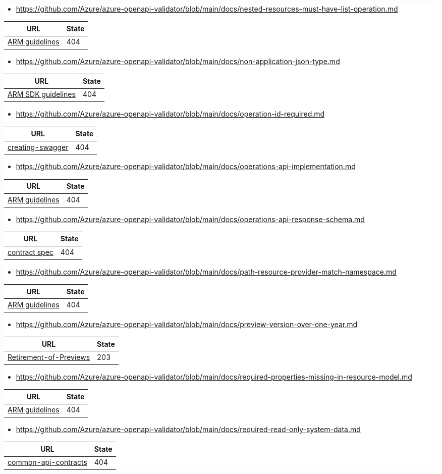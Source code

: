 * https://github.com/Azure/azure-openapi-validator/blob/main/docs/nested-resources-must-have-list-operation.md

| URL | State |
| --- | --- |
| [ARM guidelines](https://github.com/Azure/azure-resource-manager-rpc/blob/master/v1.0/resource-api-reference.md) | 404 |

* https://github.com/Azure/azure-openapi-validator/blob/main/docs/non-application-json-type.md

| URL | State |
| --- | --- |
| [ARM SDK guidelines](https://github.com/Azure/azure-resource-manager-rpc/blob/master/v1.0/common-api-details.md#client-request-headers) | 404 |

* https://github.com/Azure/azure-openapi-validator/blob/main/docs/operation-id-required.md

| URL | State |
| --- | --- |
| [creating-swagger](creating-swagger.md#Paths) | 404 |

* https://github.com/Azure/azure-openapi-validator/blob/main/docs/operations-api-implementation.md

| URL | State |
| --- | --- |
| [ARM guidelines](https://github.com/Azure/azure-resource-manager-rpc/blob/master/v1.0/resource-api-reference.md) | 404 |

* https://github.com/Azure/azure-openapi-validator/blob/main/docs/operations-api-response-schema.md

| URL | State |
| --- | --- |
| [contract spec](https://github.com/Azure/azure-resource-manager-rpc/blob/master/v1.0/proxy-api-reference.md#exposing-available-operations) | 404 |

* https://github.com/Azure/azure-openapi-validator/blob/main/docs/path-resource-provider-match-namespace.md

| URL | State |
| --- | --- |
| [ARM guidelines](https://github.com/Azure/azure-resource-manager-rpc/blob/master/v1.0/resource-api-reference.md) | 404 |

* https://github.com/Azure/azure-openapi-validator/blob/main/docs/preview-version-over-one-year.md

| URL | State |
| --- | --- |
| [Retirement-of-Previews](https://dev.azure.com/msazure/AzureWiki/_wiki/wikis/AzureWiki.wiki/37683/Retirement-of-Previews) | 203 |

* https://github.com/Azure/azure-openapi-validator/blob/main/docs/required-properties-missing-in-resource-model.md

| URL | State |
| --- | --- |
| [ARM guidelines](https://github.com/Azure/azure-resource-manager-rpc/blob/master/v1.0/resource-api-reference.md) | 404 |

* https://github.com/Azure/azure-openapi-validator/blob/main/docs/required-read-only-system-data.md

| URL | State |
| --- | --- |
| [common-api-contracts](https://github.com/Azure/azure-resource-manager-rpc/blob/master/v1.0/common-api-contracts.md#system-metadata-for-all-azure-resources) | 404 |
